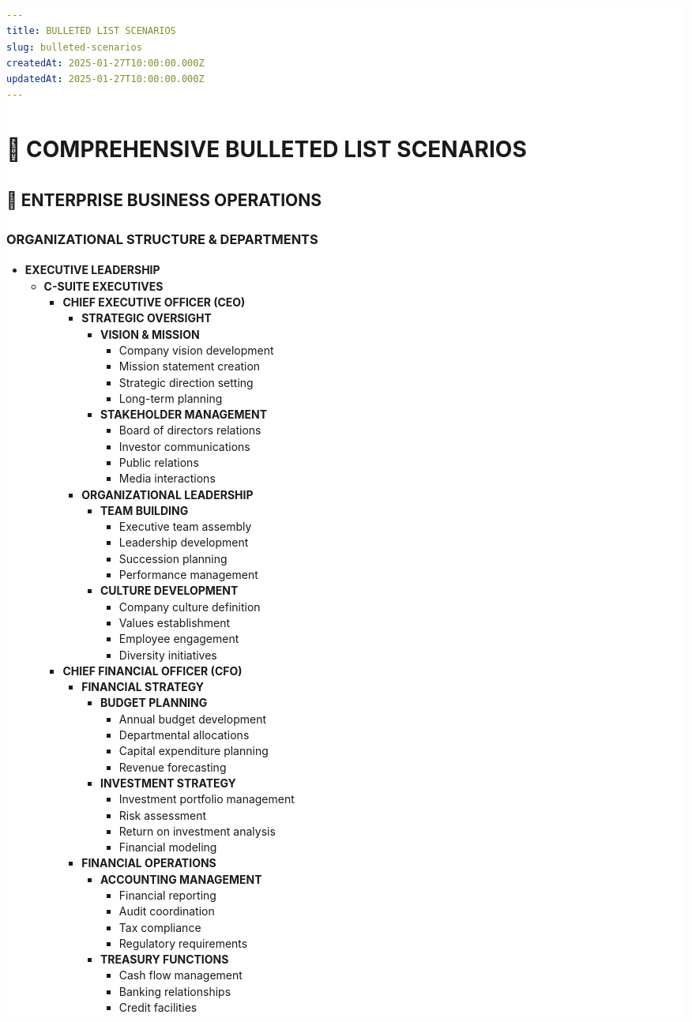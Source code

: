 ```yaml
---
title: BULLETED LIST SCENARIOS
slug: bulleted-scenarios
createdAt: 2025-01-27T10:00:00.000Z
updatedAt: 2025-01-27T10:00:00.000Z
---
```


# 🔸 COMPREHENSIVE BULLETED LIST SCENARIOS

## 🏢 ENTERPRISE BUSINESS OPERATIONS

### ORGANIZATIONAL STRUCTURE & DEPARTMENTS
- **EXECUTIVE LEADERSHIP**
  - **C-SUITE EXECUTIVES**
    - **CHIEF EXECUTIVE OFFICER (CEO)**
      - **STRATEGIC OVERSIGHT**
        - **VISION & MISSION**
          - Company vision development
          - Mission statement creation
          - Strategic direction setting
          - Long-term planning
        - **STAKEHOLDER MANAGEMENT**
          - Board of directors relations
          - Investor communications
          - Public relations
          - Media interactions
      - **ORGANIZATIONAL LEADERSHIP**
        - **TEAM BUILDING**
          - Executive team assembly
          - Leadership development
          - Succession planning
          - Performance management
        - **CULTURE DEVELOPMENT**
          - Company culture definition
          - Values establishment
          - Employee engagement
          - Diversity initiatives
    - **CHIEF FINANCIAL OFFICER (CFO)**
      - **FINANCIAL STRATEGY**
        - **BUDGET PLANNING**
          - Annual budget development
          - Departmental allocations
          - Capital expenditure planning
          - Revenue forecasting
        - **INVESTMENT STRATEGY**
          - Investment portfolio management
          - Risk assessment
          - Return on investment analysis
          - Financial modeling
      - **FINANCIAL OPERATIONS**
        - **ACCOUNTING MANAGEMENT**
          - Financial reporting
          - Audit coordination
          - Tax compliance
          - Regulatory requirements
        - **TREASURY FUNCTIONS**
          - Cash flow management
          - Banking relationships
          - Credit facilities